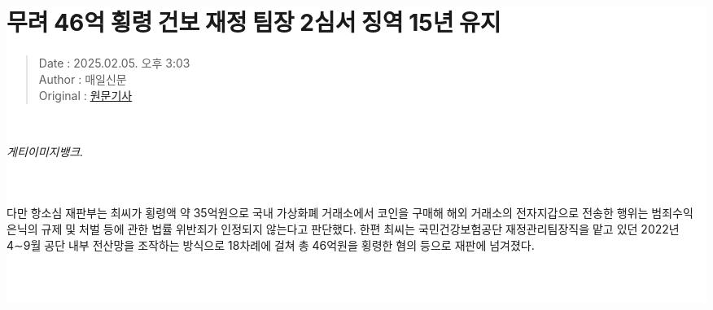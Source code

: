   
# 무려 46억 횡령 건보 재정 팀장 2심서 징역 15년 유지  
  
> Date : 2025.02.05. 오후 3:03  
> Author : 매일신문  
> Original : [원문기사](https://n.news.naver.com/mnews/article/088/0000929365?sid=102)  
<br/>  
  
<img alt="게티이미지뱅크." class="_LAZY_LOADING _LAZY_LOADING_INIT_HIDE" src="https://imgnews.pstatic.net/image/088/2025/02/05/0000929365_001_20250205150310236.jpg?type=w860" id="img1" style="display: none;"></img><em class="img_desc">게티이미지뱅크.</em>  
<br/><br/>  
  
다만 항소심 재판부는 최씨가 횡령액 약 35억원으로 국내 가상화폐 거래소에서 코인을 구매해 해외 거래소의 전자지갑으로 전송한 행위는 범죄수익 은닉의 규제 및 처벌 등에 관한 법률 위반죄가 인정되지 않는다고 판단했다.
한편 최씨는 국민건강보험공단 재정관리팀장직을 맡고 있던 2022년 4∼9월 공단 내부 전산망을 조작하는 방식으로 18차례에 걸쳐 총 46억원을 횡령한 혐의 등으로 재판에 넘겨졌다.  
<br/><br/><br/>  

